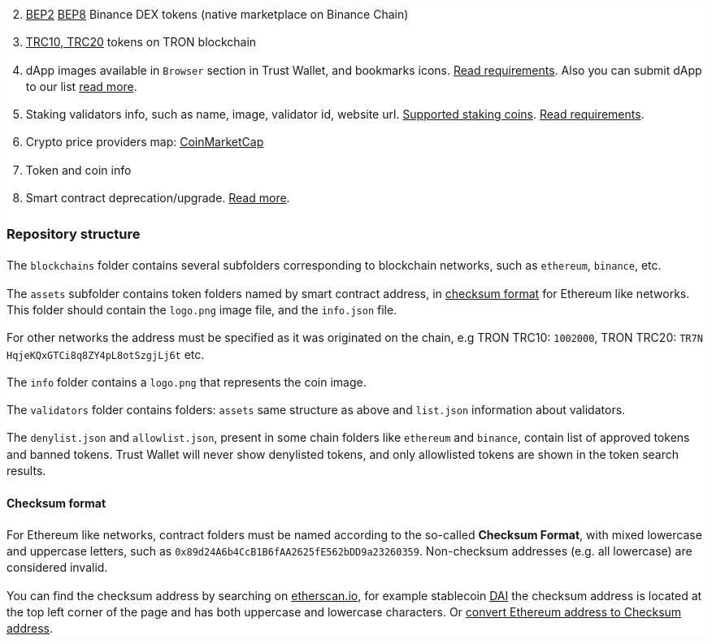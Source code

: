 2. [BEP2](https://github.com/binance-chain/BEPs/blob/master/BEP2.md) 
   [BEP8](https://github.com/binance-chain/BEPs/blob/master/BEP8.md)
   Binance DEX tokens (native marketplace on Binance Chain)

3. [TRC10, TRC20](https://developers.tron.network/docs/trc10-token) tokens on TRON blockchain

4. dApp images available in `Browser` section in Trust Wallet, and bookmarks icons. [Read requirements](#dapp-image-naming-requirements). Also you can submit dApp to our list [read more](#dapp-submission-and-listing-requirements).

5. Staking validators info, such as name, image, validator id, website url. [Supported staking coins](https://trustwallet.com/staking/). [Read requirements](#staking-validators-requirements).

6. Crypto price providers map: [CoinMarketCap](https://github.com/trustwallet/assets/blob/master/pricing/coinmarketcap/mapping.json)

7. Token and coin info

8. Smart contract deprecation/upgrade. [Read more](#update-and-remove-an-existing-asset).

### Repository structure

The `blockchains` folder contains several subfolders corresponding to blockchain networks, such as
`ethereum`, `binance`, etc.

The `assets` subfolder contains token folders named by smart contract address,
in [checksum format](#checksum-format) for Ethereum like networks.  
This folder should contain the `logo.png` image file, and the `info.json` file.

For other networks the address must be specified as it was originated on the chain, e.g TRON TRC10: `1002000`, TRON TRC20: `TR7NHqjeKQxGTCi8q8ZY4pL8otSzgjLj6t` etc. 

The `info` folder contains a `logo.png` that represents the coin image.

The `validators` folder contains folders: `assets` same structure as above and `list.json` information about validators. 

The `denylist.json` and `allowlist.json`, present in some chain folders like `ethereum` and `binance`, contain list of approved tokens and banned tokens.  Trust Wallet will never show denylisted tokens, and only allowlisted tokens are shown in the token search results.

#### Checksum format
For Ethereum like networks, contract folders must be named according to the so-called **Checksum Format**, with mixed lowercase and uppercase letters, such as `0x89d24A6b4CcB1B6fAA2625fE562bDD9a23260359`.
Non-checksum addresses (e.g. all lowercase) are considered invalid.

You can find the checksum address by searching on [etherscan.io](https://etherscan.io),
for example stablecoin [DAI](https://etherscan.io/address/0x89d24a6b4ccb1b6faa2625fe562bdd9a23260359)
the checksum address is located at the top left corner of the page and has both uppercase and lowercase characters.
Or [convert Ethereum address to Checksum address](https://piyolab.github.io/sushiether/RunScrapboxCode/?web3=1.0.0-beta.33&code=https://scrapbox.io/api/code/sushiether/web3.js_-_Ethereum_%E3%81%AE%E3%82%A2%E3%83%89%E3%83%AC%E3%82%B9%E3%82%92%E3%83%81%E3%82%A7%E3%83%83%E3%82%AF%E3%82%B5%E3%83%A0%E4%BB%98%E3%81%8D%E3%82%A2%E3%83%89%E3%83%AC%E3%82%B9%E3%81%AB%E5%A4%89%E6%8F%9B%E3%81%99%E3%82%8B/demo.js). 
